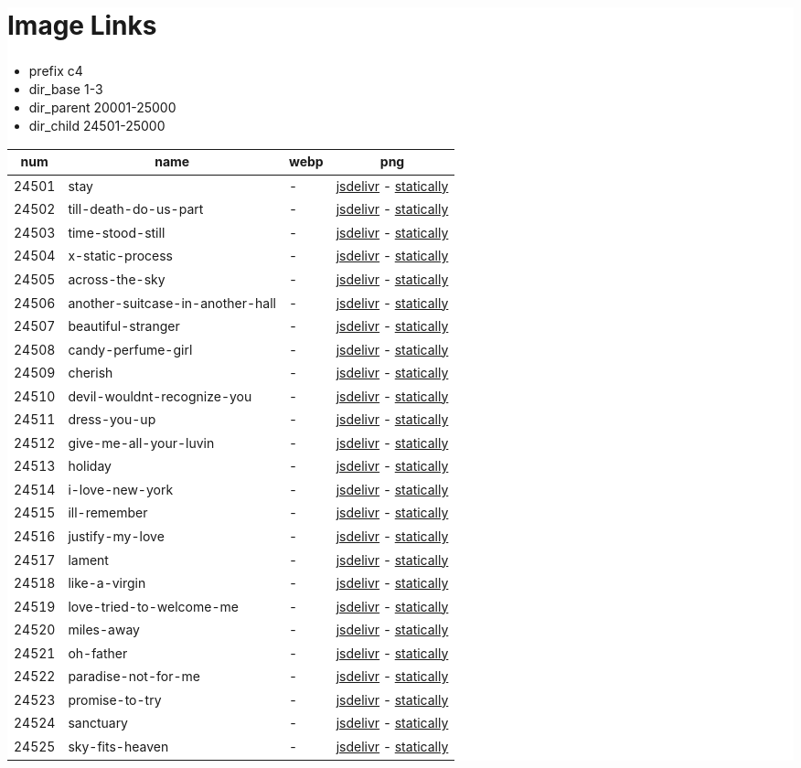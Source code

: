 # Image Links

- prefix c4
- dir_base 1-3
- dir_parent 20001-25000
- dir_child 24501-25000

|  num  | name | webp | png |
|-------|------|------|-----|
|24501|stay| - |[jsdelivr](https://cdn.jsdelivr.net/gh/dbchord/c4-1-3/20001-25000/24501-25000/stay.png) - [statically](https://cdn.statically.io/gh/dbchord/c4-1-3/i/20001-25000/24501-25000/stay.png)|
|24502|till-death-do-us-part| - |[jsdelivr](https://cdn.jsdelivr.net/gh/dbchord/c4-1-3/20001-25000/24501-25000/till-death-do-us-part.png) - [statically](https://cdn.statically.io/gh/dbchord/c4-1-3/i/20001-25000/24501-25000/till-death-do-us-part.png)|
|24503|time-stood-still| - |[jsdelivr](https://cdn.jsdelivr.net/gh/dbchord/c4-1-3/20001-25000/24501-25000/time-stood-still.png) - [statically](https://cdn.statically.io/gh/dbchord/c4-1-3/i/20001-25000/24501-25000/time-stood-still.png)|
|24504|x-static-process| - |[jsdelivr](https://cdn.jsdelivr.net/gh/dbchord/c4-1-3/20001-25000/24501-25000/x-static-process.png) - [statically](https://cdn.statically.io/gh/dbchord/c4-1-3/i/20001-25000/24501-25000/x-static-process.png)|
|24505|across-the-sky| - |[jsdelivr](https://cdn.jsdelivr.net/gh/dbchord/c4-1-3/20001-25000/24501-25000/across-the-sky.png) - [statically](https://cdn.statically.io/gh/dbchord/c4-1-3/i/20001-25000/24501-25000/across-the-sky.png)|
|24506|another-suitcase-in-another-hall| - |[jsdelivr](https://cdn.jsdelivr.net/gh/dbchord/c4-1-3/20001-25000/24501-25000/another-suitcase-in-another-hall.png) - [statically](https://cdn.statically.io/gh/dbchord/c4-1-3/i/20001-25000/24501-25000/another-suitcase-in-another-hall.png)|
|24507|beautiful-stranger| - |[jsdelivr](https://cdn.jsdelivr.net/gh/dbchord/c4-1-3/20001-25000/24501-25000/beautiful-stranger.png) - [statically](https://cdn.statically.io/gh/dbchord/c4-1-3/i/20001-25000/24501-25000/beautiful-stranger.png)|
|24508|candy-perfume-girl| - |[jsdelivr](https://cdn.jsdelivr.net/gh/dbchord/c4-1-3/20001-25000/24501-25000/candy-perfume-girl.png) - [statically](https://cdn.statically.io/gh/dbchord/c4-1-3/i/20001-25000/24501-25000/candy-perfume-girl.png)|
|24509|cherish| - |[jsdelivr](https://cdn.jsdelivr.net/gh/dbchord/c4-1-3/20001-25000/24501-25000/cherish.png) - [statically](https://cdn.statically.io/gh/dbchord/c4-1-3/i/20001-25000/24501-25000/cherish.png)|
|24510|devil-wouldnt-recognize-you| - |[jsdelivr](https://cdn.jsdelivr.net/gh/dbchord/c4-1-3/20001-25000/24501-25000/devil-wouldnt-recognize-you.png) - [statically](https://cdn.statically.io/gh/dbchord/c4-1-3/i/20001-25000/24501-25000/devil-wouldnt-recognize-you.png)|
|24511|dress-you-up| - |[jsdelivr](https://cdn.jsdelivr.net/gh/dbchord/c4-1-3/20001-25000/24501-25000/dress-you-up.png) - [statically](https://cdn.statically.io/gh/dbchord/c4-1-3/i/20001-25000/24501-25000/dress-you-up.png)|
|24512|give-me-all-your-luvin| - |[jsdelivr](https://cdn.jsdelivr.net/gh/dbchord/c4-1-3/20001-25000/24501-25000/give-me-all-your-luvin.png) - [statically](https://cdn.statically.io/gh/dbchord/c4-1-3/i/20001-25000/24501-25000/give-me-all-your-luvin.png)|
|24513|holiday| - |[jsdelivr](https://cdn.jsdelivr.net/gh/dbchord/c4-1-3/20001-25000/24501-25000/holiday.png) - [statically](https://cdn.statically.io/gh/dbchord/c4-1-3/i/20001-25000/24501-25000/holiday.png)|
|24514|i-love-new-york| - |[jsdelivr](https://cdn.jsdelivr.net/gh/dbchord/c4-1-3/20001-25000/24501-25000/i-love-new-york.png) - [statically](https://cdn.statically.io/gh/dbchord/c4-1-3/i/20001-25000/24501-25000/i-love-new-york.png)|
|24515|ill-remember| - |[jsdelivr](https://cdn.jsdelivr.net/gh/dbchord/c4-1-3/20001-25000/24501-25000/ill-remember.png) - [statically](https://cdn.statically.io/gh/dbchord/c4-1-3/i/20001-25000/24501-25000/ill-remember.png)|
|24516|justify-my-love| - |[jsdelivr](https://cdn.jsdelivr.net/gh/dbchord/c4-1-3/20001-25000/24501-25000/justify-my-love.png) - [statically](https://cdn.statically.io/gh/dbchord/c4-1-3/i/20001-25000/24501-25000/justify-my-love.png)|
|24517|lament| - |[jsdelivr](https://cdn.jsdelivr.net/gh/dbchord/c4-1-3/20001-25000/24501-25000/lament.png) - [statically](https://cdn.statically.io/gh/dbchord/c4-1-3/i/20001-25000/24501-25000/lament.png)|
|24518|like-a-virgin| - |[jsdelivr](https://cdn.jsdelivr.net/gh/dbchord/c4-1-3/20001-25000/24501-25000/like-a-virgin.png) - [statically](https://cdn.statically.io/gh/dbchord/c4-1-3/i/20001-25000/24501-25000/like-a-virgin.png)|
|24519|love-tried-to-welcome-me| - |[jsdelivr](https://cdn.jsdelivr.net/gh/dbchord/c4-1-3/20001-25000/24501-25000/love-tried-to-welcome-me.png) - [statically](https://cdn.statically.io/gh/dbchord/c4-1-3/i/20001-25000/24501-25000/love-tried-to-welcome-me.png)|
|24520|miles-away| - |[jsdelivr](https://cdn.jsdelivr.net/gh/dbchord/c4-1-3/20001-25000/24501-25000/miles-away.png) - [statically](https://cdn.statically.io/gh/dbchord/c4-1-3/i/20001-25000/24501-25000/miles-away.png)|
|24521|oh-father| - |[jsdelivr](https://cdn.jsdelivr.net/gh/dbchord/c4-1-3/20001-25000/24501-25000/oh-father.png) - [statically](https://cdn.statically.io/gh/dbchord/c4-1-3/i/20001-25000/24501-25000/oh-father.png)|
|24522|paradise-not-for-me| - |[jsdelivr](https://cdn.jsdelivr.net/gh/dbchord/c4-1-3/20001-25000/24501-25000/paradise-not-for-me.png) - [statically](https://cdn.statically.io/gh/dbchord/c4-1-3/i/20001-25000/24501-25000/paradise-not-for-me.png)|
|24523|promise-to-try| - |[jsdelivr](https://cdn.jsdelivr.net/gh/dbchord/c4-1-3/20001-25000/24501-25000/promise-to-try.png) - [statically](https://cdn.statically.io/gh/dbchord/c4-1-3/i/20001-25000/24501-25000/promise-to-try.png)|
|24524|sanctuary| - |[jsdelivr](https://cdn.jsdelivr.net/gh/dbchord/c4-1-3/20001-25000/24501-25000/sanctuary.png) - [statically](https://cdn.statically.io/gh/dbchord/c4-1-3/i/20001-25000/24501-25000/sanctuary.png)|
|24525|sky-fits-heaven| - |[jsdelivr](https://cdn.jsdelivr.net/gh/dbchord/c4-1-3/20001-25000/24501-25000/sky-fits-heaven.png) - [statically](https://cdn.statically.io/gh/dbchord/c4-1-3/i/20001-25000/24501-25000/sky-fits-heaven.png)|